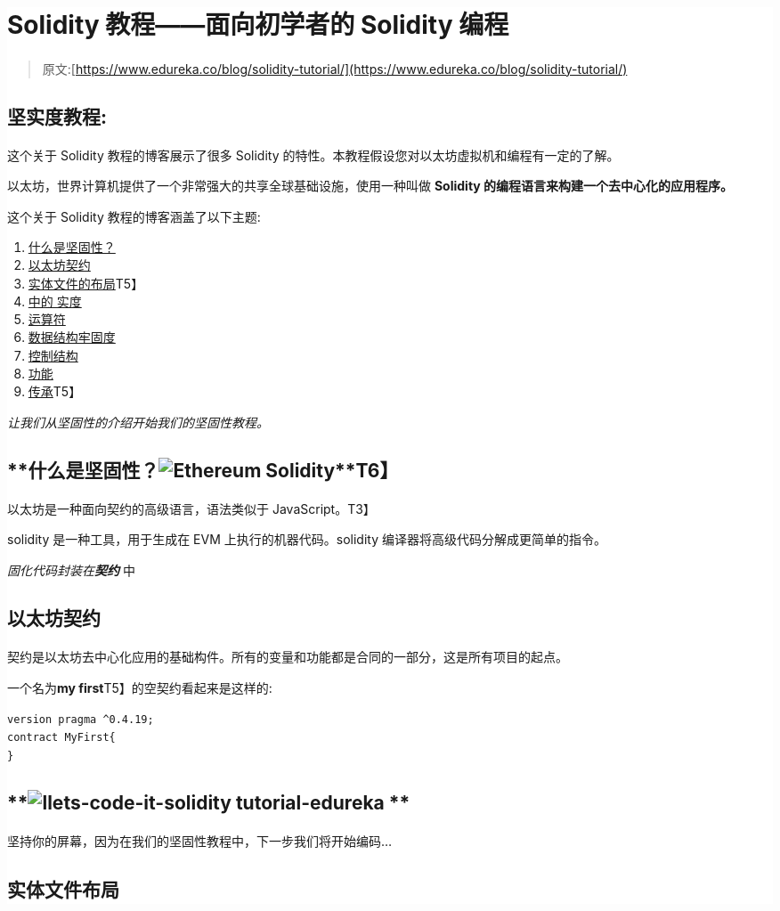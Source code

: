 # Solidity 教程——面向初学者的 Solidity 编程

> 原文:[https://www.edureka.co/blog/solidity-tutorial/](https://www.edureka.co/blog/solidity-tutorial/)

## **坚实度教程:**

这个关于 Solidity 教程的博客展示了很多 Solidity 的特性。本教程假设您对以太坊虚拟机和编程有一定的了解。

以太坊，世界计算机提供了一个非常强大的共享全球基础设施，使用一种叫做 **Solidity 的编程语言来构建一个去中心化的应用程序。**

这个关于 Solidity 教程的博客涵盖了以下主题:

1.  [什么是坚固性？](#Solidity)
2.  [以太坊契约](#Contract_Eth)
3.  [实体文件的布局](#Soliditylayout)T5】
4.  [中的 实度](#Valuetypes)
5.  [运算符](#Operators)
6.  [数据结构牢固度](#Datastructure)
7.  [控制结构](#Controlstruct)
8.  [功能](#Funcs)
9.  [传承](#Inherit)T5】

*让我们从坚固性的介绍开始我们的坚固性教程。*

## **什么是坚固性？![Ethereum Solidity](../Images/923d16c251e11eedb8799a524c0b97fe.png)**T6】

以太坊是一种面向契约的高级语言，语法类似于 JavaScript。T3】

solidity 是一种工具，用于生成在 EVM 上执行的机器代码。solidity 编译器将高级代码分解成更简单的指令。

*固化代码封装在**契约*** 中

## **以太坊契约**

契约是以太坊去中心化应用的基础构件。所有的变量和功能都是合同的一部分，这是所有项目的起点。

一个名为**my first**T5】的空契约看起来是这样的:

```
version pragma ^0.4.19;
contract MyFirst{
}

```

## **![llets-code-it-solidity tutorial-edureka](../Images/46e5a2f9f9e9f6ccfc38053697e680f6.png) ** 

坚持你的屏幕，因为在我们的坚固性教程中，下一步我们将开始编码…

## **实体文件布局**
